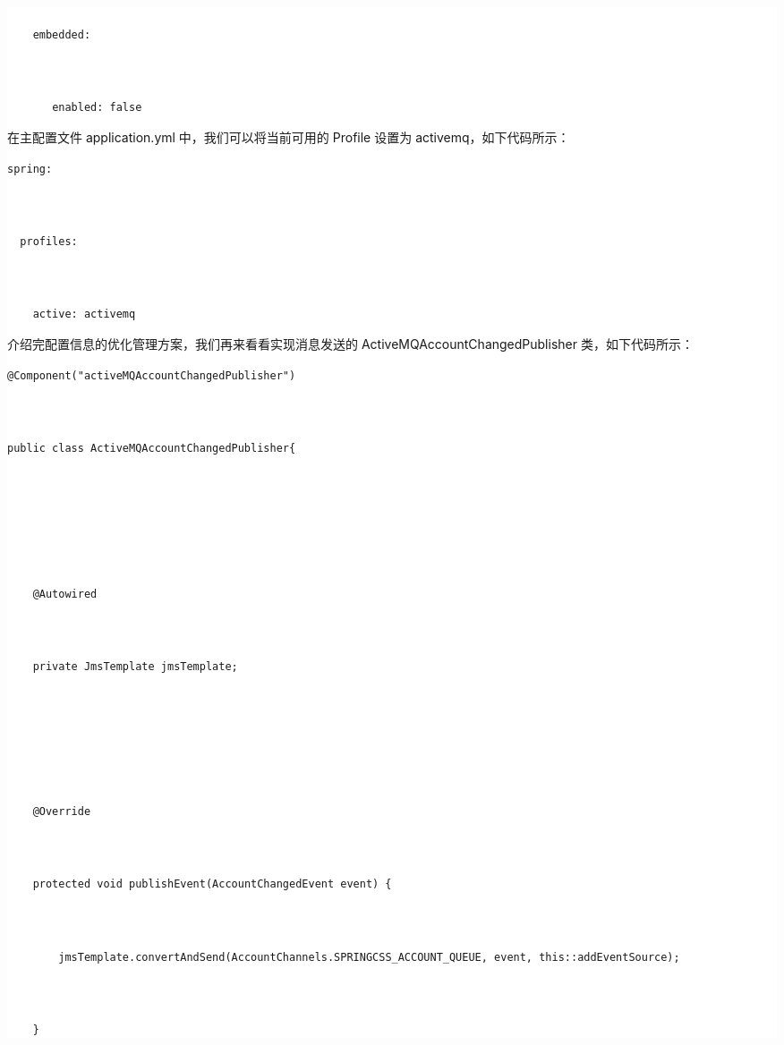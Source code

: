 ```

    embedded:



       enabled: false

```

在主配置文件 application.yml 中，我们可以将当前可用的 Profile 设置为 activemq，如下代码所示：

```
spring:



  profiles:



    active: activemq

```

介绍完配置信息的优化管理方案，我们再来看看实现消息发送的 ActiveMQAccountChangedPublisher 类，如下代码所示：

```
@Component("activeMQAccountChangedPublisher")



public class ActiveMQAccountChangedPublisher{



 



    @Autowired



    private JmsTemplate jmsTemplate;



 



    @Override



    protected void publishEvent(AccountChangedEvent event) {



        jmsTemplate.convertAndSend(AccountChannels.SPRINGCSS_ACCOUNT_QUEUE, event, this::addEventSource);



    }
```